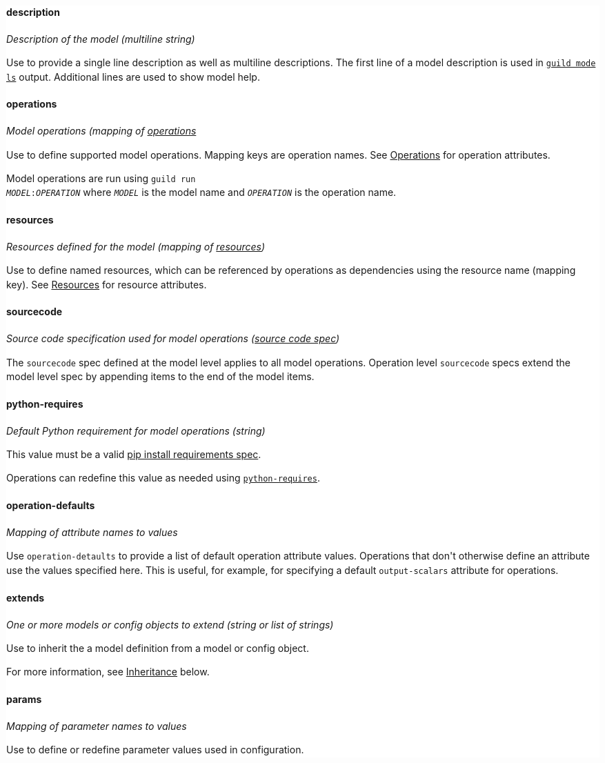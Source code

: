 <h4 data-toc-id="model-description">description</h4>

*Description of the model (multiline string)*

Use to provide a single line description as well as multiline descriptions. The first line of a model description is used in [`guild models`](/commands/models) output. Additional lines are used to show model help.

<h4 data-toc-id="model-operations">operations</h4>

*Model operations (mapping of [operations](#operations)*

Use to define supported model operations. Mapping keys are operation names. See [Operations](#operations) for operation attributes.

Model operations are run using <code>guild run <em>MODEL</em>:<em>OPERATION</em></code> where *`MODEL`* is the model name and *`OPERATION`* is the operation name.

<h4 data-toc-id="model-resources">resources</h4>

*Resources defined for the model (mapping of [resources](#resources))*

Use to define named resources, which can be referenced by operations as dependencies using the resource name (mapping key). See [Resources](#resources) for resource attributes.

<h4 data-toc-id="model-sourcecode">sourcecode</h4>

*Source code specification used for model operations ([source code spec](#source-code-spec))*

The `sourcecode` spec defined at the model level applies to all model operations. Operation level `sourcecode` specs extend the model level spec by appending items to the end of the model items.

<h4 data-toc-id="model-python-requires">python-requires</h4>

*Default Python requirement for model operations (string)*

This value must be a valid [pip install requirements spec](https://pip.pypa.io/en/stable/reference/pip_install/#requirement-specifiers).

Operations can redefine this value as needed using [`python-requires`](#operation-python-requires).

<h4 data-toc-id="operation-defaults">operation-defaults</h4>

*Mapping of attribute names to values*

Use `operation-detaults` to provide a list of default operation attribute values. Operations that don't otherwise define an attribute use the values specified here. This is useful, for example, for specifying a default `output-scalars` attribute for operations.

<h4 data-toc-id="model-extends">extends</h4>

*One or more models or config objects to extend (string or list of strings)*

Use to inherit the a model definition from a model or config object.

For more information, see [Inheritance](#inheritance) below.

<h4 data-toc-id="model-params">params</h4>

*Mapping of parameter names to values*

Use to define or redefine parameter values used in configuration.
